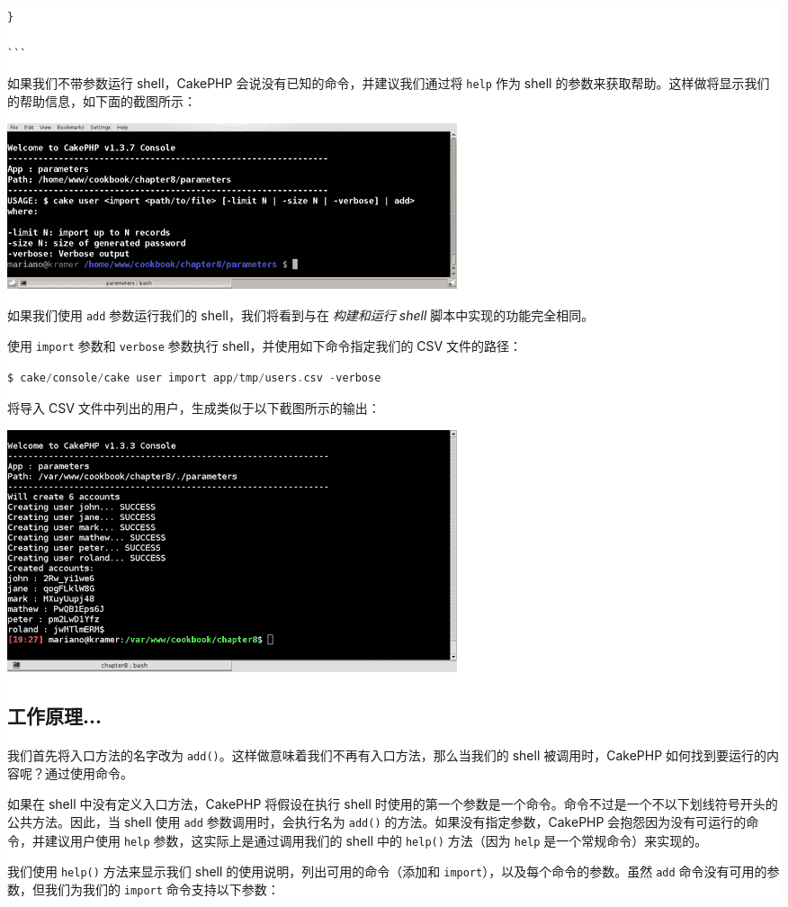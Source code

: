     }

    ```

如果我们不带参数运行 shell，CakePHP 会说没有已知的命令，并建议我们通过将 `help` 作为 shell 的参数来获取帮助。这样做将显示我们的帮助信息，如下面的截图所示：

![如何操作...](img/1926_8_06.jpg)

如果我们使用 `add` 参数运行我们的 shell，我们将看到与在 *构建和运行 shell* 脚本中实现的功能完全相同。

使用 `import` 参数和 `verbose` 参数执行 shell，并使用如下命令指定我们的 CSV 文件的路径：

```php
$ cake/console/cake user import app/tmp/users.csv -verbose

```

将导入 CSV 文件中列出的用户，生成类似于以下截图所示的输出：

![如何操作...](img/1926_8_02.jpg)

## 工作原理...

我们首先将入口方法的名字改为 `add()`。这样做意味着我们不再有入口方法，那么当我们的 shell 被调用时，CakePHP 如何找到要运行的内容呢？通过使用命令。

如果在 shell 中没有定义入口方法，CakePHP 将假设在执行 shell 时使用的第一个参数是一个命令。命令不过是一个不以下划线符号开头的公共方法。因此，当 shell 使用 `add` 参数调用时，会执行名为 `add()` 的方法。如果没有指定参数，CakePHP 会抱怨因为没有可运行的命令，并建议用户使用 `help` 参数，这实际上是通过调用我们的 shell 中的 `help()` 方法（因为 `help` 是一个常规命令）来实现的。

我们使用 `help()` 方法来显示我们 shell 的使用说明，列出可用的命令（添加和 `import`），以及每个命令的参数。虽然 `add` 命令没有可用的参数，但我们为我们的 `import` 命令支持以下参数：
